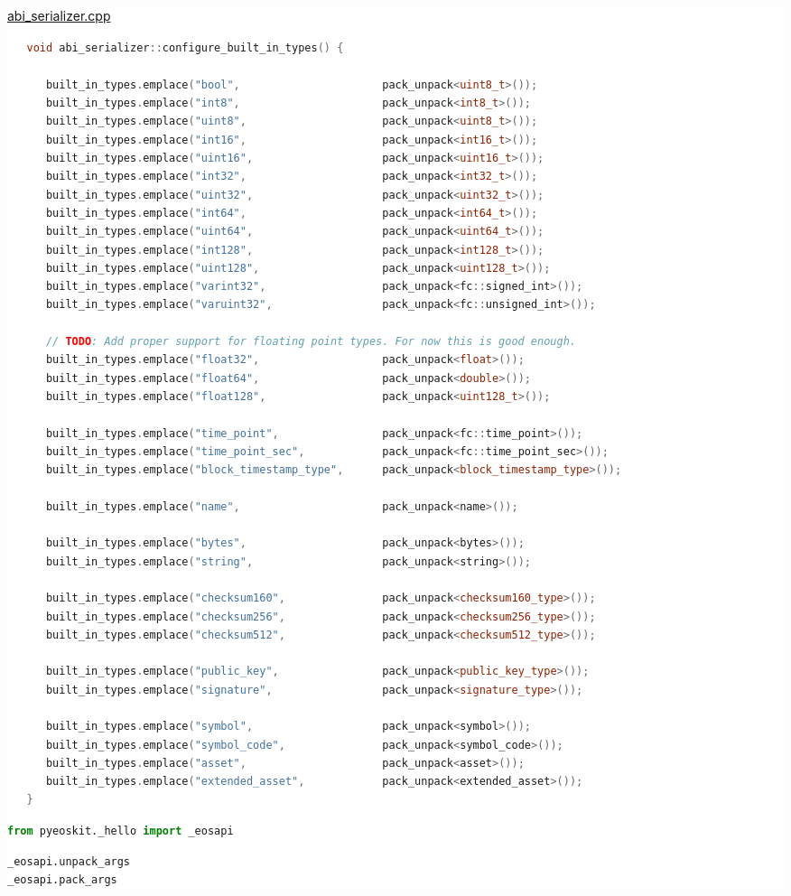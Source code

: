 
[abi_serializer.cpp](https://github.com/EOSIO/eos/blob/5082391c60b0fa5e68157c385cd402bf25aea934/libraries/chain/abi_serializer.cpp#L63)
```c++
   void abi_serializer::configure_built_in_types() {

      built_in_types.emplace("bool",                      pack_unpack<uint8_t>());
      built_in_types.emplace("int8",                      pack_unpack<int8_t>());
      built_in_types.emplace("uint8",                     pack_unpack<uint8_t>());
      built_in_types.emplace("int16",                     pack_unpack<int16_t>());
      built_in_types.emplace("uint16",                    pack_unpack<uint16_t>());
      built_in_types.emplace("int32",                     pack_unpack<int32_t>());
      built_in_types.emplace("uint32",                    pack_unpack<uint32_t>());
      built_in_types.emplace("int64",                     pack_unpack<int64_t>());
      built_in_types.emplace("uint64",                    pack_unpack<uint64_t>());
      built_in_types.emplace("int128",                    pack_unpack<int128_t>());
      built_in_types.emplace("uint128",                   pack_unpack<uint128_t>());
      built_in_types.emplace("varint32",                  pack_unpack<fc::signed_int>());
      built_in_types.emplace("varuint32",                 pack_unpack<fc::unsigned_int>());

      // TODO: Add proper support for floating point types. For now this is good enough.
      built_in_types.emplace("float32",                   pack_unpack<float>());
      built_in_types.emplace("float64",                   pack_unpack<double>());
      built_in_types.emplace("float128",                  pack_unpack<uint128_t>());

      built_in_types.emplace("time_point",                pack_unpack<fc::time_point>());
      built_in_types.emplace("time_point_sec",            pack_unpack<fc::time_point_sec>());
      built_in_types.emplace("block_timestamp_type",      pack_unpack<block_timestamp_type>());

      built_in_types.emplace("name",                      pack_unpack<name>());

      built_in_types.emplace("bytes",                     pack_unpack<bytes>());
      built_in_types.emplace("string",                    pack_unpack<string>());

      built_in_types.emplace("checksum160",               pack_unpack<checksum160_type>());
      built_in_types.emplace("checksum256",               pack_unpack<checksum256_type>());
      built_in_types.emplace("checksum512",               pack_unpack<checksum512_type>());

      built_in_types.emplace("public_key",                pack_unpack<public_key_type>());
      built_in_types.emplace("signature",                 pack_unpack<signature_type>());

      built_in_types.emplace("symbol",                    pack_unpack<symbol>());
      built_in_types.emplace("symbol_code",               pack_unpack<symbol_code>());
      built_in_types.emplace("asset",                     pack_unpack<asset>());
      built_in_types.emplace("extended_asset",            pack_unpack<extended_asset>());
   }
```


```python
from pyeoskit._hello import _eosapi
```

```
_eosapi.unpack_args
_eosapi.pack_args
```

